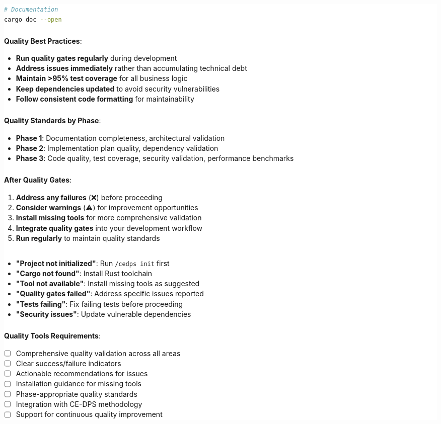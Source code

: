 ```bash
# Documentation
cargo doc --open
```

### <continuous-quality>
**Quality Best Practices**:
- **Run quality gates regularly** during development
- **Address issues immediately** rather than accumulating technical debt
- **Maintain >95% test coverage** for all business logic
- **Keep dependencies updated** to avoid security vulnerabilities
- **Follow consistent code formatting** for maintainability

### <phase-specific-quality>
**Quality Standards by Phase**:
- **Phase 1**: Documentation completeness, architectural validation
- **Phase 2**: Implementation plan quality, dependency validation
- **Phase 3**: Code quality, test coverage, security validation, performance benchmarks

### <next-steps>
**After Quality Gates**:
1. **Address any failures** (❌) before proceeding
2. **Consider warnings** (⚠️) for improvement opportunities
3. **Install missing tools** for more comprehensive validation
4. **Integrate quality gates** into your development workflow
5. **Run regularly** to maintain quality standards
</human-action-required>

## <troubleshooting>
### <common-issues>
- **"Project not initialized"**: Run `/cedps init` first
- **"Cargo not found"**: Install Rust toolchain
- **"Tool not available"**: Install missing tools as suggested
- **"Quality gates failed"**: Address specific issues reported
- **"Tests failing"**: Fix failing tests before proceeding
- **"Security issues"**: Update vulnerable dependencies
</common-issues>

### <quality-validation>
**Quality Tools Requirements**:
- [ ] Comprehensive quality validation across all areas
- [ ] Clear success/failure indicators
- [ ] Actionable recommendations for issues
- [ ] Installation guidance for missing tools
- [ ] Phase-appropriate quality standards
- [ ] Integration with CE-DPS methodology
- [ ] Support for continuous quality improvement
</quality-validation>